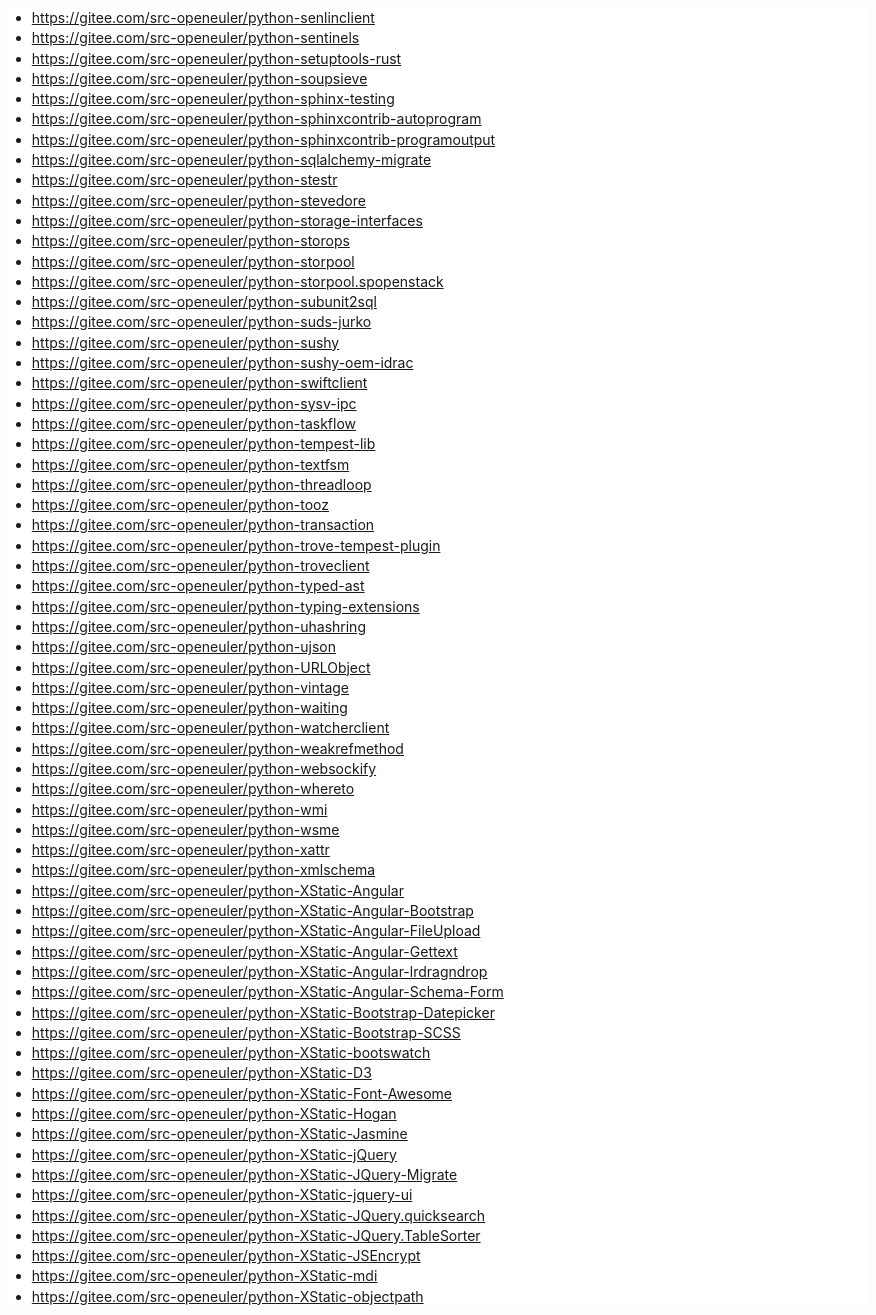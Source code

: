- <https://gitee.com/src-openeuler/python-senlinclient>
- <https://gitee.com/src-openeuler/python-sentinels>
- <https://gitee.com/src-openeuler/python-setuptools-rust>
- <https://gitee.com/src-openeuler/python-soupsieve>
- <https://gitee.com/src-openeuler/python-sphinx-testing>
- <https://gitee.com/src-openeuler/python-sphinxcontrib-autoprogram>
- <https://gitee.com/src-openeuler/python-sphinxcontrib-programoutput>
- <https://gitee.com/src-openeuler/python-sqlalchemy-migrate>
- <https://gitee.com/src-openeuler/python-stestr>
- <https://gitee.com/src-openeuler/python-stevedore>
- <https://gitee.com/src-openeuler/python-storage-interfaces>
- <https://gitee.com/src-openeuler/python-storops>
- <https://gitee.com/src-openeuler/python-storpool>
- <https://gitee.com/src-openeuler/python-storpool.spopenstack>
- <https://gitee.com/src-openeuler/python-subunit2sql>
- <https://gitee.com/src-openeuler/python-suds-jurko>
- <https://gitee.com/src-openeuler/python-sushy>
- <https://gitee.com/src-openeuler/python-sushy-oem-idrac>
- <https://gitee.com/src-openeuler/python-swiftclient>
- <https://gitee.com/src-openeuler/python-sysv-ipc>
- <https://gitee.com/src-openeuler/python-taskflow>
- <https://gitee.com/src-openeuler/python-tempest-lib>
- <https://gitee.com/src-openeuler/python-textfsm>
- <https://gitee.com/src-openeuler/python-threadloop>
- <https://gitee.com/src-openeuler/python-tooz>
- <https://gitee.com/src-openeuler/python-transaction>
- <https://gitee.com/src-openeuler/python-trove-tempest-plugin>
- <https://gitee.com/src-openeuler/python-troveclient>
- <https://gitee.com/src-openeuler/python-typed-ast>
- <https://gitee.com/src-openeuler/python-typing-extensions>
- <https://gitee.com/src-openeuler/python-uhashring>
- <https://gitee.com/src-openeuler/python-ujson>
- <https://gitee.com/src-openeuler/python-URLObject>
- <https://gitee.com/src-openeuler/python-vintage>
- <https://gitee.com/src-openeuler/python-waiting>
- <https://gitee.com/src-openeuler/python-watcherclient>
- <https://gitee.com/src-openeuler/python-weakrefmethod>
- <https://gitee.com/src-openeuler/python-websockify>
- <https://gitee.com/src-openeuler/python-whereto>
- <https://gitee.com/src-openeuler/python-wmi>
- <https://gitee.com/src-openeuler/python-wsme>
- <https://gitee.com/src-openeuler/python-xattr>
- <https://gitee.com/src-openeuler/python-xmlschema>
- <https://gitee.com/src-openeuler/python-XStatic-Angular>
- <https://gitee.com/src-openeuler/python-XStatic-Angular-Bootstrap>
- <https://gitee.com/src-openeuler/python-XStatic-Angular-FileUpload>
- <https://gitee.com/src-openeuler/python-XStatic-Angular-Gettext>
- <https://gitee.com/src-openeuler/python-XStatic-Angular-lrdragndrop>
- <https://gitee.com/src-openeuler/python-XStatic-Angular-Schema-Form>
- <https://gitee.com/src-openeuler/python-XStatic-Bootstrap-Datepicker>
- <https://gitee.com/src-openeuler/python-XStatic-Bootstrap-SCSS>
- <https://gitee.com/src-openeuler/python-XStatic-bootswatch>
- <https://gitee.com/src-openeuler/python-XStatic-D3>
- <https://gitee.com/src-openeuler/python-XStatic-Font-Awesome>
- <https://gitee.com/src-openeuler/python-XStatic-Hogan>
- <https://gitee.com/src-openeuler/python-XStatic-Jasmine>
- <https://gitee.com/src-openeuler/python-XStatic-jQuery>
- <https://gitee.com/src-openeuler/python-XStatic-JQuery-Migrate>
- <https://gitee.com/src-openeuler/python-XStatic-jquery-ui>
- <https://gitee.com/src-openeuler/python-XStatic-JQuery.quicksearch>
- <https://gitee.com/src-openeuler/python-XStatic-JQuery.TableSorter>
- <https://gitee.com/src-openeuler/python-XStatic-JSEncrypt>
- <https://gitee.com/src-openeuler/python-XStatic-mdi>
- <https://gitee.com/src-openeuler/python-XStatic-objectpath>